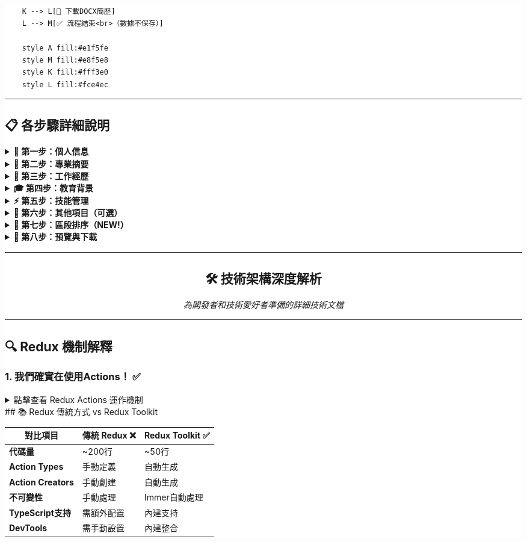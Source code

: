 ```mermaid
    K --> L[📄 下載DOCX簡歷]
    L --> M[✅ 流程結束<br>（數據不保存）]

    style A fill:#e1f5fe
    style M fill:#e8f5e8
    style K fill:#fff3e0
    style L fill:#fce4ec
```

</div>

---

## 📋 各步驟詳細說明

<details><summary><strong>👤 第一步：個人信息</strong></summary></details>

<details><summary><strong>📝 第二步：專業摘要</strong></summary></details>

<details><summary><strong>💼 第三步：工作經歷</strong></summary></details>

<details><summary><strong>🎓 第四步：教育背景</strong></summary></details>

<details><summary><strong>⚡ 第五步：技能管理</strong></summary></details>

<details><summary><strong>📎 第六步：其他項目（可選）</strong></summary></details>

<details><summary><strong>🔄 第七步：區段排序（NEW!）</strong></summary></details>

<details><summary><strong>👀 第八步：預覽與下載</strong></summary></details>


---

<div align="center">

## 🛠️ 技術架構深度解析

*為開發者和技術愛好者準備的詳細技術文檔*

</div>

---

## 🔍 Redux 機制解釋

### 1. **我們確實在使用Actions！** ✅

<details><summary>點擊查看 Redux Actions 運作機制</summary></details>
## 📚 Redux 傳統方式 vs Redux Toolkit

<div align="center">

| 對比項目 | 傳統 Redux ❌ | Redux Toolkit ✅ |
|---------|-------------|-----------------|
| **代碼量** | ~200行 | ~50行 |
| **Action Types** | 手動定義 | 自動生成 |
| **Action Creators** | 手動創建 | 自動生成 |
| **不可變性** | 手動處理 | Immer自動處理 |
| **TypeScript支持** | 需額外配置 | 內建支持 |
| **DevTools** | 需手動設置 | 內建整合 |
